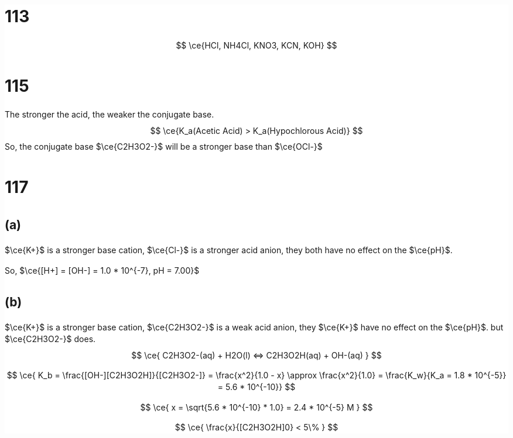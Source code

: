 # 113

$$
\ce{HCl, NH4Cl, KNO3, KCN, KOH}
$$

# 115

The stronger the acid, the weaker the conjugate base.
$$
\ce{K_a(Acetic Acid) > K_a(Hypochlorous Acid)}
$$
So, the conjugate base $\ce{C2H3O2-}$ will be a stronger base than $\ce{OCl-}$

# 117

## (a)

$\ce{K+}$ is a stronger base cation, $\ce{Cl-}$ is a stronger acid anion, they both have no effect on the $\ce{pH}$.

So, $\ce{[H+] = [OH-] = 1.0 * 10^{-7}, pH = 7.00}$

## (b)

$\ce{K+}$ is a stronger base cation, $\ce{C2H3O2-}$ is a weak acid anion, they $\ce{K+}$ have no effect on the $\ce{pH}$. but $\ce{C2H3O2-}$ does.
$$
\ce{
	C2H3O2-(aq) + H2O(l) <=> C2H3O2H(aq) + OH-(aq)
}
$$

$$
\ce{ K_b = \frac{[OH-][C2H3O2H]}{[C2H3O2-]} = \frac{x^2}{1.0 - x} \approx \frac{x^2}{1.0} = \frac{K_w}{K_a = 1.8 * 10^{-5}} = 5.6 * 10^{-10}}
$$

$$
\ce{
	x = \sqrt{5.6 * 10^{-10} * 1.0} = 2.4 * 10^{-5} M
}
$$

$$
\ce{
	\frac{x}{[C2H3O2H]0} < 5\%
}
$$
